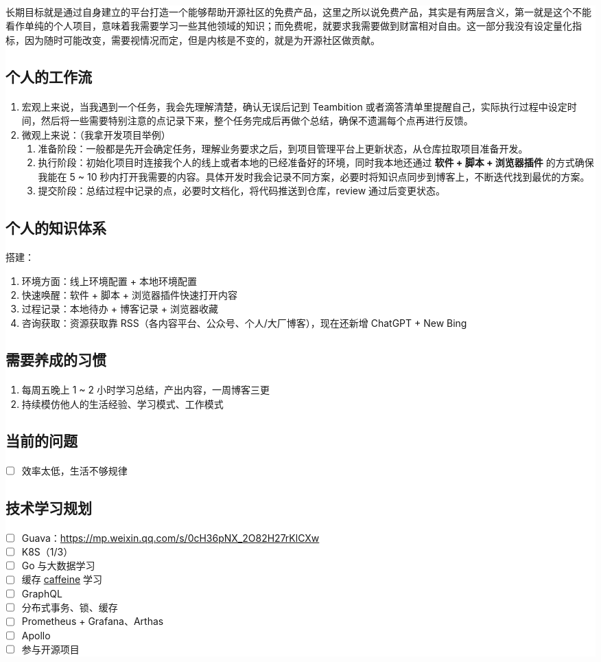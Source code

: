 ​	长期目标就是通过自身建立的平台打造一个能够帮助开源社区的免费产品，这里之所以说免费产品，其实是有两层含义，第一就是这个不能看作单纯的个人项目，意味着我需要学习一些其他领域的知识；而免费呢，就要求我需要做到财富相对自由。这一部分我没有设定量化指标，因为随时可能改变，需要视情况而定，但是内核是不变的，就是为开源社区做贡献。







## 个人的工作流

1. 宏观上来说，当我遇到一个任务，我会先理解清楚，确认无误后记到 Teambition 或者滴答清单里提醒自己，实际执行过程中设定时间，然后将一些需要特别注意的点记录下来，整个任务完成后再做个总结，确保不遗漏每个点再进行反馈。
2. 微观上来说：（我拿开发项目举例）
   1. 准备阶段：一般都是先开会确定任务，理解业务要求之后，到项目管理平台上更新状态，从仓库拉取项目准备开发。
   2. 执行阶段：初始化项目时连接我个人的线上或者本地的已经准备好的环境，同时我本地还通过 **软件 + 脚本 + 浏览器插件** 的方式确保我能在 5 ~ 10 秒内打开我需要的内容。具体开发时我会记录不同方案，必要时将知识点同步到博客上，不断迭代找到最优的方案。
   3. 提交阶段：总结过程中记录的点，必要时文档化，将代码推送到仓库，review 通过后变更状态。





## 个人的知识体系

搭建：

1. 环境方面：线上环境配置 + 本地环境配置
2. 快速唤醒：软件 + 脚本 + 浏览器插件快速打开内容
3. 过程记录：本地待办 + 博客记录 + 浏览器收藏
4. 咨询获取：资源获取靠 RSS（各内容平台、公众号、个人/大厂博客），现在还新增 ChatGPT + New Bing





## 需要养成的习惯

1. 每周五晚上 1 ~ 2 小时学习总结，产出内容，一周博客三更
2. 持续模仿他人的生活经验、学习模式、工作模式





## 当前的问题

- [ ] 效率太低，生活不够规律





## 技术学习规划

- [ ] Guava：https://mp.weixin.qq.com/s/0cH36pNX_2O82H27rKlCXw
- [ ] K8S（1/3）
- [ ] Go 与大数据学习
- [ ] 缓存 [caffeine](https://github.com/ben-manes/caffeine) 学习
- [ ] GraphQL
- [ ] 分布式事务、锁、缓存
- [ ] Prometheus + Grafana、Arthas
- [ ] Apollo
- [ ] 参与开源项目
